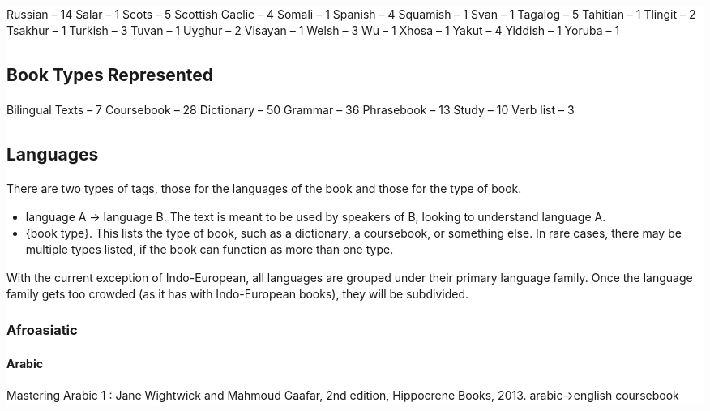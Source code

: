 Russian – 14
Salar – 1
Scots – 5
Scottish Gaelic – 4
Somali – 1
Spanish – 4
Squamish – 1
Svan – 1
Tagalog – 5
Tahitian – 1
Tlingit – 2
Tsakhur – 1
Turkish – 3
Tuvan – 1
Uyghur – 2
Visayan – 1
Welsh – 3
Wu – 1
Xhosa – 1
Yakut – 4
Yiddish – 1
Yoruba – 1

## Book Types Represented

Bilingual Texts – 7
Coursebook – 28
Dictionary – 50
Grammar – 36
Phrasebook – 13
Study – 10
Verb list – 3

## Languages

There are two types of tags, those for the languages of the book and those for the type of book.

* language A → language B. The text is meant to be used by speakers of B, looking to understand language A.
* {book type}. This lists the type of book, such as a dictionary, a coursebook, or something else. In rare cases, there may be multiple types listed, if the book can function as more than one type.

With the current exception of Indo-European, all languages are grouped under their primary language family. Once the language family gets too crowded (as it has with Indo-European books), they will be subdivided.

### Afroasiatic

#### Arabic

Mastering Arabic 1
: Jane Wightwick and Mahmoud Gaafar, 2nd edition, Hippocrene Books, 2013. <tag>arabic→english</tag> <tag>coursebook</tag>

